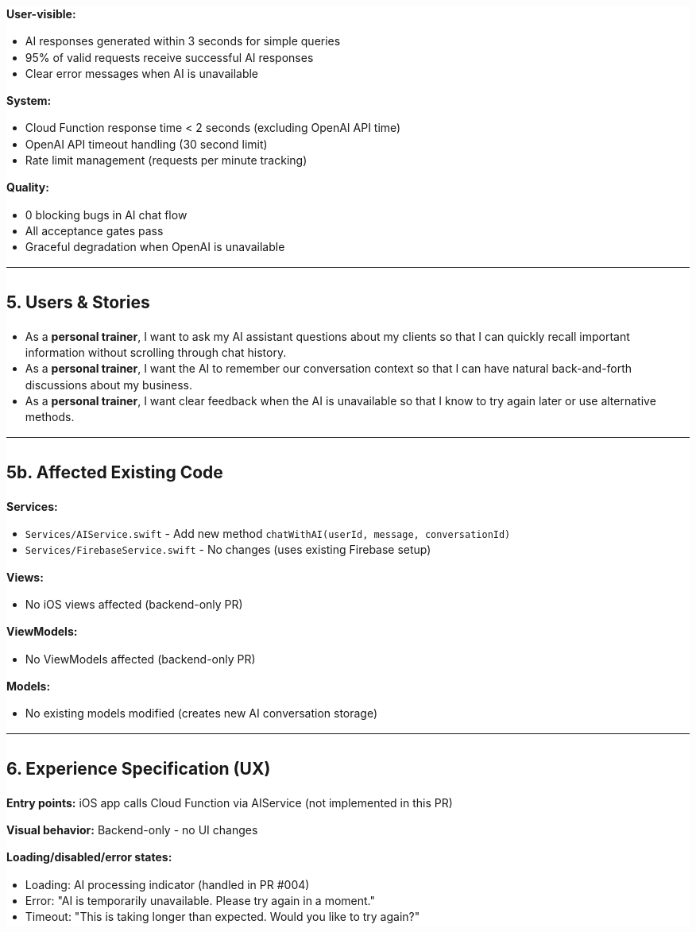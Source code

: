 **User-visible:**
- AI responses generated within 3 seconds for simple queries
- 95% of valid requests receive successful AI responses
- Clear error messages when AI is unavailable

**System:**
- Cloud Function response time < 2 seconds (excluding OpenAI API time)
- OpenAI API timeout handling (30 second limit)
- Rate limit management (requests per minute tracking)

**Quality:**
- 0 blocking bugs in AI chat flow
- All acceptance gates pass
- Graceful degradation when OpenAI is unavailable

---

## 5. Users & Stories

- As a **personal trainer**, I want to ask my AI assistant questions about my clients so that I can quickly recall important information without scrolling through chat history.
- As a **personal trainer**, I want the AI to remember our conversation context so that I can have natural back-and-forth discussions about my business.
- As a **personal trainer**, I want clear feedback when the AI is unavailable so that I know to try again later or use alternative methods.

---

## 5b. Affected Existing Code

**Services:**
- `Services/AIService.swift` - Add new method `chatWithAI(userId, message, conversationId)`
- `Services/FirebaseService.swift` - No changes (uses existing Firebase setup)

**Views:**
- No iOS views affected (backend-only PR)

**ViewModels:**
- No ViewModels affected (backend-only PR)

**Models:**
- No existing models modified (creates new AI conversation storage)

---

## 6. Experience Specification (UX)

**Entry points:** iOS app calls Cloud Function via AIService (not implemented in this PR)

**Visual behavior:** Backend-only - no UI changes

**Loading/disabled/error states:**
- Loading: AI processing indicator (handled in PR #004)
- Error: "AI is temporarily unavailable. Please try again in a moment."
- Timeout: "This is taking longer than expected. Would you like to try again?"
